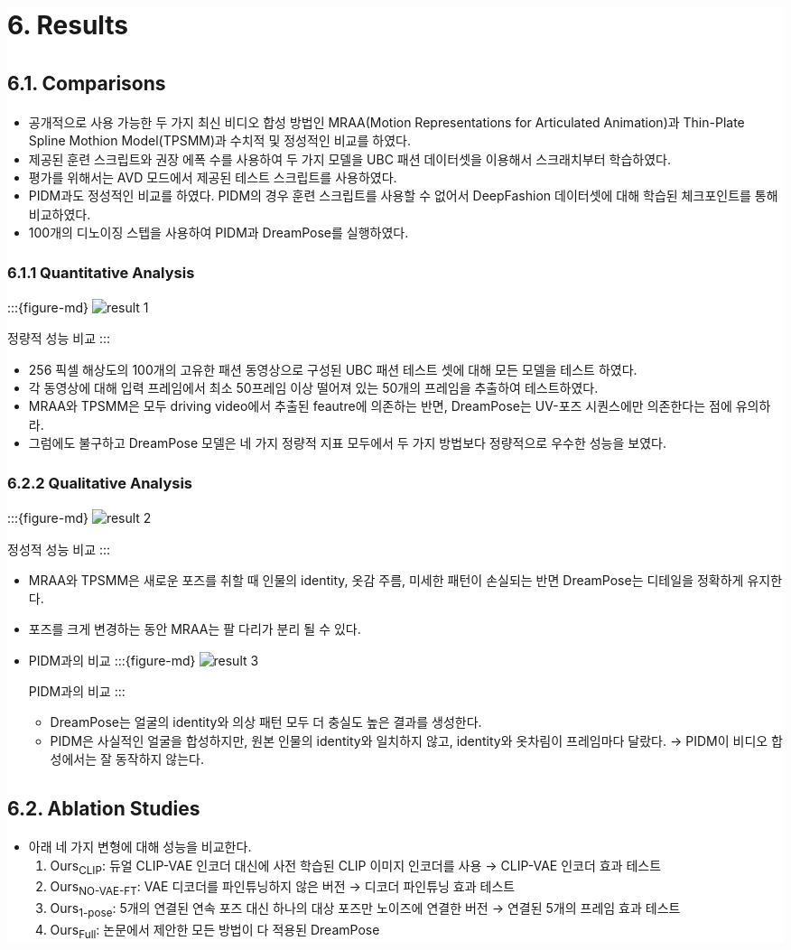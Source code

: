 # 6. Results

## 6.1. Comparisons

- 공개적으로 사용 가능한 두 가지 최신 비디오 합성 방법인 MRAA(Motion Representations for Articulated Animation)과 Thin-Plate Spline Mothion Model(TPSMM)과 수치적 및 정성적인 비교를 하였다.
- 제공된 훈련 스크립트와 권장 에폭 수를 사용하여 두 가지 모델을 UBC 패션 데이터셋을 이용해서 스크래치부터 학습하였다.
- 평가를 위해서는 AVD 모드에서 제공된 테스트 스크립트를 사용하였다.
- PIDM과도 정성적인 비교를 하였다. PIDM의 경우 훈련 스크립트를 사용할 수 없어서 DeepFashion 데이터셋에 대해 학습된 체크포인트를 통해 비교하였다.
- 100개의 디노이징 스텝을 사용하여 PIDM과 DreamPose를 실행하였다.

### 6.1.1 Quantitative Analysis

:::{figure-md} 
<img src="../../pics/DreamPose/07.png" alt="result 1" class="bg-primary mb-1">

정량적 성능 비교
:::

- 256 픽셀 해상도의 100개의 고유한 패션 동영상으로 구성된 UBC 패션 테스트 셋에 대해 모든 모델을 테스트 하였다.
- 각 동영상에 대해 입력 프레임에서 최소 50프레임 이상 떨어져 있는 50개의 프레임을 추출하여 테스트하였다.
- MRAA와 TPSMM은 모두 driving video에서 추출된 feautre에 의존하는 반면, DreamPose는 UV-포즈 시퀀스에만 의존한다는 점에 유의하라.
- 그럼에도 불구하고 DreamPose 모델은 네 가지 정량적 지표 모두에서 두 가지 방법보다 정량적으로 우수한 성능을 보였다.

### 6.2.2 Qualitative Analysis

:::{figure-md} 
<img src="../../pics/DreamPose/08.png" alt="result 2" class="bg-primary mb-1">

정성적 성능 비교
:::


- MRAA와 TPSMM은 새로운 포즈를 취할 때 인물의  identity, 옷감 주름, 미세한 패턴이 손실되는 반면 DreamPose는 디테일을 정확하게 유지한다.
- 포즈를 크게 변경하는 동안 MRAA는 팔 다리가 분리 될 수 있다.
- PIDM과의 비교
    :::{figure-md} 
    <img src="../../pics/DreamPose/09.png" alt="result 3" class="bg-primary mb-1">

    PIDM과의 비교 
    :::
    
    - DreamPose는 얼굴의 identity와 의상 패턴 모두 더 충실도 높은 결과를 생성한다.
    - PIDM은 사실적인 얼굴을 합성하지만, 원본 인물의 identity와 일치하지 않고, identity와 옷차림이 프레임마다 달랐다. → PIDM이 비디오 합성에서는 잘 동작하지 않는다.

## 6.2. Ablation Studies

- 아래 네 가지 변형에 대해 성능을 비교한다.
    1. $\text{Ours}_{\text{CLIP}}$: 듀얼 CLIP-VAE 인코더 대신에 사전 학습된 CLIP 이미지 인코더를 사용 → CLIP-VAE 인코더 효과 테스트
    2. $\text{Ours}_{\text{NO-VAE-FT}}$: VAE 디코더를 파인튜닝하지 않은 버전 → 디코더 파인튜닝 효과 테스트
    3. $\text{Ours}_{\text{1-pose}}$: 5개의 연결된 연속 포즈 대신 하나의 대상 포즈만 노이즈에 연결한 버전 → 연결된 5개의 프레임 효과 테스트
    4. $\text{Ours}_{\text{Full}}$: 논문에서 제안한 모든 방법이 다 적용된 DreamPose
